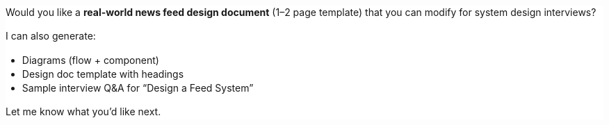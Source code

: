 
Would you like a **real-world news feed design document** (1–2 page template) that you can modify for system design interviews?

I can also generate:

* Diagrams (flow + component)
* Design doc template with headings
* Sample interview Q\&A for “Design a Feed System”

Let me know what you’d like next.
